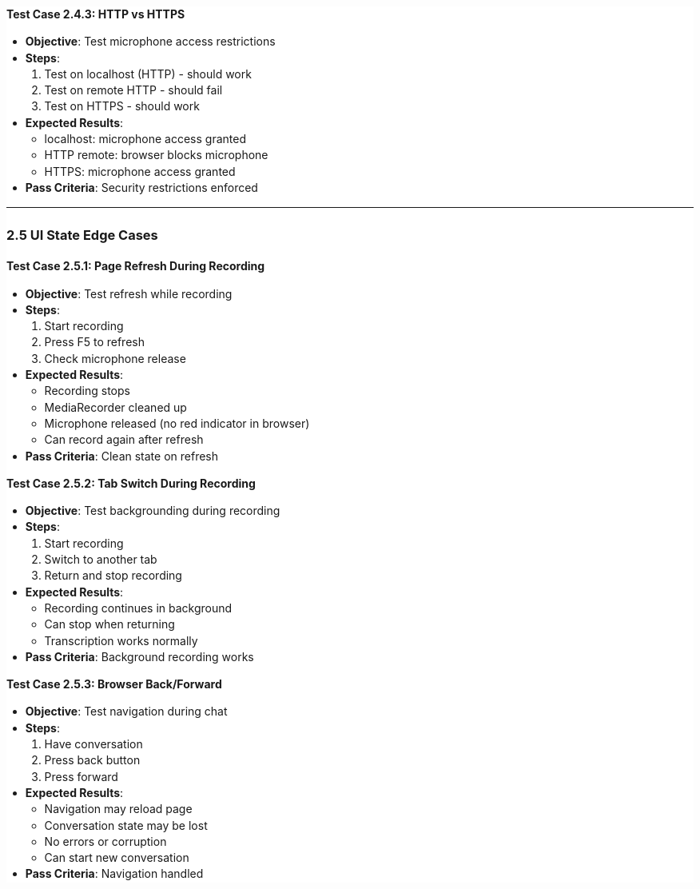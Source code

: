 **Test Case 2.4.3: HTTP vs HTTPS**
- **Objective**: Test microphone access restrictions
- **Steps**:
  1. Test on localhost (HTTP) - should work
  2. Test on remote HTTP - should fail
  3. Test on HTTPS - should work
- **Expected Results**:
  - localhost: microphone access granted
  - HTTP remote: browser blocks microphone
  - HTTPS: microphone access granted
- **Pass Criteria**: Security restrictions enforced

---

### 2.5 UI State Edge Cases

**Test Case 2.5.1: Page Refresh During Recording**
- **Objective**: Test refresh while recording
- **Steps**:
  1. Start recording
  2. Press F5 to refresh
  3. Check microphone release
- **Expected Results**:
  - Recording stops
  - MediaRecorder cleaned up
  - Microphone released (no red indicator in browser)
  - Can record again after refresh
- **Pass Criteria**: Clean state on refresh

**Test Case 2.5.2: Tab Switch During Recording**
- **Objective**: Test backgrounding during recording
- **Steps**:
  1. Start recording
  2. Switch to another tab
  3. Return and stop recording
- **Expected Results**:
  - Recording continues in background
  - Can stop when returning
  - Transcription works normally
- **Pass Criteria**: Background recording works

**Test Case 2.5.3: Browser Back/Forward**
- **Objective**: Test navigation during chat
- **Steps**:
  1. Have conversation
  2. Press back button
  3. Press forward
- **Expected Results**:
  - Navigation may reload page
  - Conversation state may be lost
  - No errors or corruption
  - Can start new conversation
- **Pass Criteria**: Navigation handled

